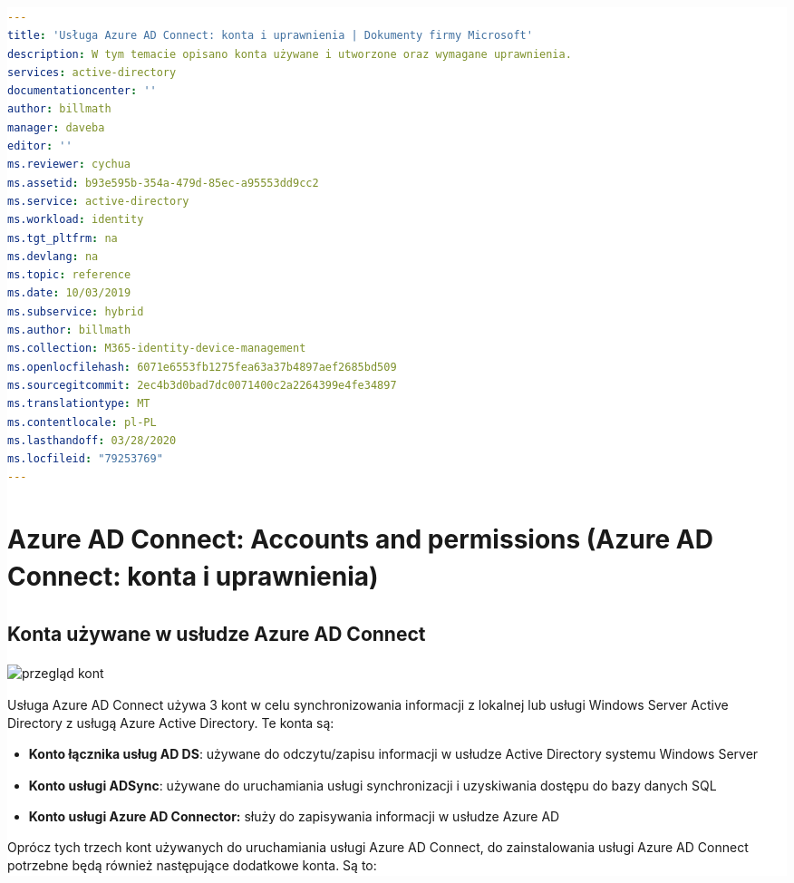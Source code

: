 ```yaml
---
title: 'Usługa Azure AD Connect: konta i uprawnienia | Dokumenty firmy Microsoft'
description: W tym temacie opisano konta używane i utworzone oraz wymagane uprawnienia.
services: active-directory
documentationcenter: ''
author: billmath
manager: daveba
editor: ''
ms.reviewer: cychua
ms.assetid: b93e595b-354a-479d-85ec-a95553dd9cc2
ms.service: active-directory
ms.workload: identity
ms.tgt_pltfrm: na
ms.devlang: na
ms.topic: reference
ms.date: 10/03/2019
ms.subservice: hybrid
ms.author: billmath
ms.collection: M365-identity-device-management
ms.openlocfilehash: 6071e6553fb1275fea63a37b4897aef2685bd509
ms.sourcegitcommit: 2ec4b3d0bad7dc0071400c2a2264399e4fe34897
ms.translationtype: MT
ms.contentlocale: pl-PL
ms.lasthandoff: 03/28/2020
ms.locfileid: "79253769"
---
```

# <a name="azure-ad-connect-accounts-and-permissions"></a>Azure AD Connect: Accounts and permissions (Azure AD Connect: konta i uprawnienia)

## <a name="accounts-used-for-azure-ad-connect"></a>Konta używane w usłudze Azure AD Connect

![przegląd kont](media/reference-connect-accounts-permissions/account5.png)

Usługa Azure AD Connect używa 3 kont w celu synchronizowania informacji z lokalnej lub usługi Windows Server Active Directory z usługą Azure Active Directory.  Te konta są:

- **Konto łącznika usług AD DS**: używane do odczytu/zapisu informacji w usłudze Active Directory systemu Windows Server

- **Konto usługi ADSync**: używane do uruchamiania usługi synchronizacji i uzyskiwania dostępu do bazy danych SQL

- **Konto usługi Azure AD Connector:** służy do zapisywania informacji w usłudze Azure AD

Oprócz tych trzech kont używanych do uruchamiania usługi Azure AD Connect, do zainstalowania usługi Azure AD Connect potrzebne będą również następujące dodatkowe konta.  Są to:
